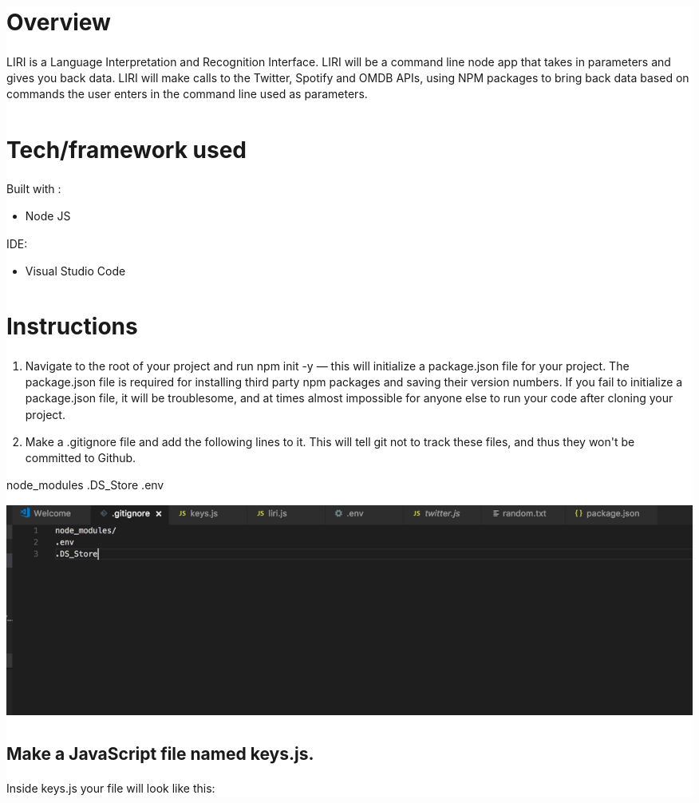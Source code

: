 # Overview

LIRI is a Language Interpretation and Recognition Interface. LIRI will be a command line node app that takes in parameters and gives you back data. LIRI will make calls to the Twitter, Spotify and OMDB APIs, using NPM packages to bring back data based on commands the user enters in the command line used as parameters.

# Tech/framework used

Built with :
* Node JS

IDE:
* Visual Studio Code


# Instructions

1. Navigate to the root of your project and run npm init -y — this will initialize a package.json file for your project. The package.json file is required for installing third party npm packages and saving their version numbers. If you fail to initialize a package.json file, it will be troublesome, and at times almost impossible for anyone else to run your code after cloning your project.

2. Make a .gitignore file and add the following lines to it. This will tell git not to track these files, and thus they won't be committed to Github.

node_modules
.DS_Store
.env

![.gitignore example](images/screenshot-01.png)


Make a JavaScript file named keys.js.
------------------------------------------------------------------------------------------------------------------------------
Inside keys.js your file will look like this:
